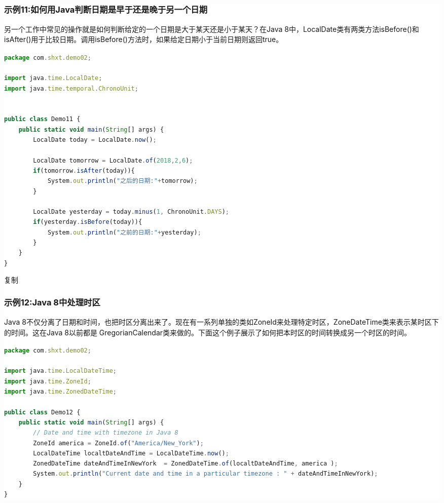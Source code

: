 ### **示例11:如何用Java判断日期是早于还是晚于另一个日期**

另一个工作中常见的操作就是如何判断给定的一个日期是大于某天还是小于某天？在Java 8中，LocalDate类有两类方法isBefore()和isAfter()用于比较日期。调用isBefore()方法时，如果给定日期小于当前日期则返回true。

```javascript
package com.shxt.demo02;

import java.time.LocalDate;
import java.time.temporal.ChronoUnit;


public class Demo11 {
    public static void main(String[] args) {
        LocalDate today = LocalDate.now();

        LocalDate tomorrow = LocalDate.of(2018,2,6);
        if(tomorrow.isAfter(today)){
            System.out.println("之后的日期:"+tomorrow);
        }

        LocalDate yesterday = today.minus(1, ChronoUnit.DAYS);
        if(yesterday.isBefore(today)){
            System.out.println("之前的日期:"+yesterday);
        }
    }
}
```

复制

### **示例12:Java 8中处理时区**

Java 8不仅分离了日期和时间，也把时区分离出来了。现在有一系列单独的类如ZoneId来处理特定时区，ZoneDateTime类来表示某时区下的时间。这在Java 8以前都是 GregorianCalendar类来做的。下面这个例子展示了如何把本时区的时间转换成另一个时区的时间。

```javascript
package com.shxt.demo02;

import java.time.LocalDateTime;
import java.time.ZoneId;
import java.time.ZonedDateTime;

public class Demo12 {
    public static void main(String[] args) {
        // Date and time with timezone in Java 8
        ZoneId america = ZoneId.of("America/New_York");
        LocalDateTime localtDateAndTime = LocalDateTime.now();
        ZonedDateTime dateAndTimeInNewYork  = ZonedDateTime.of(localtDateAndTime, america );
        System.out.println("Current date and time in a particular timezone : " + dateAndTimeInNewYork);
    }
}
```
